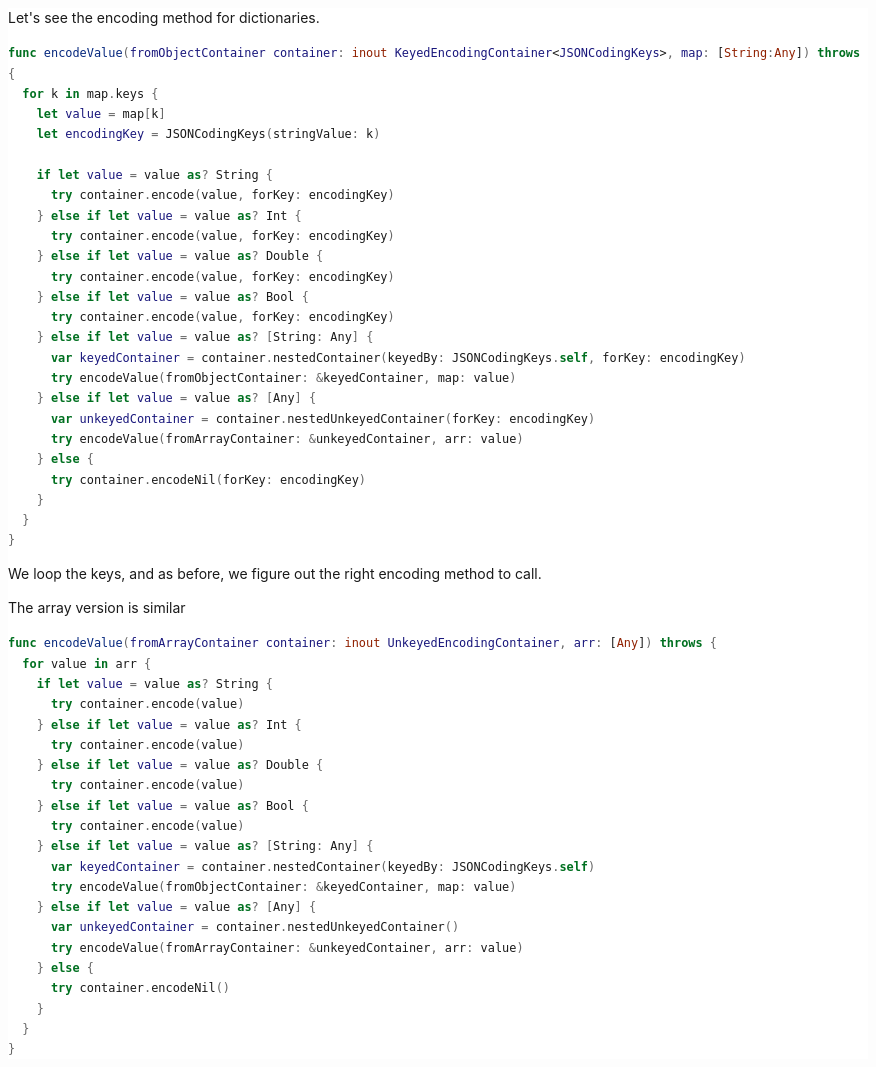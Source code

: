 Let's see the encoding method for dictionaries. 

```swift
func encodeValue(fromObjectContainer container: inout KeyedEncodingContainer<JSONCodingKeys>, map: [String:Any]) throws {
  for k in map.keys {
    let value = map[k]
    let encodingKey = JSONCodingKeys(stringValue: k)
        
    if let value = value as? String {
      try container.encode(value, forKey: encodingKey)
    } else if let value = value as? Int {
      try container.encode(value, forKey: encodingKey)
    } else if let value = value as? Double {
      try container.encode(value, forKey: encodingKey)
    } else if let value = value as? Bool {
      try container.encode(value, forKey: encodingKey)
    } else if let value = value as? [String: Any] {
      var keyedContainer = container.nestedContainer(keyedBy: JSONCodingKeys.self, forKey: encodingKey)
      try encodeValue(fromObjectContainer: &keyedContainer, map: value)
    } else if let value = value as? [Any] {
      var unkeyedContainer = container.nestedUnkeyedContainer(forKey: encodingKey)
      try encodeValue(fromArrayContainer: &unkeyedContainer, arr: value)
    } else {
      try container.encodeNil(forKey: encodingKey)
    }
  }
}
```

We loop the keys, and as before, we figure out the right encoding method to call.

The array version is similar 

```swift
func encodeValue(fromArrayContainer container: inout UnkeyedEncodingContainer, arr: [Any]) throws {
  for value in arr {
    if let value = value as? String {
      try container.encode(value)
    } else if let value = value as? Int {
      try container.encode(value)
    } else if let value = value as? Double {
      try container.encode(value)
    } else if let value = value as? Bool {
      try container.encode(value)
    } else if let value = value as? [String: Any] {
      var keyedContainer = container.nestedContainer(keyedBy: JSONCodingKeys.self)
      try encodeValue(fromObjectContainer: &keyedContainer, map: value)
    } else if let value = value as? [Any] {
      var unkeyedContainer = container.nestedUnkeyedContainer()
      try encodeValue(fromArrayContainer: &unkeyedContainer, arr: value)
    } else {
      try container.encodeNil()
    }
  }
}
```
